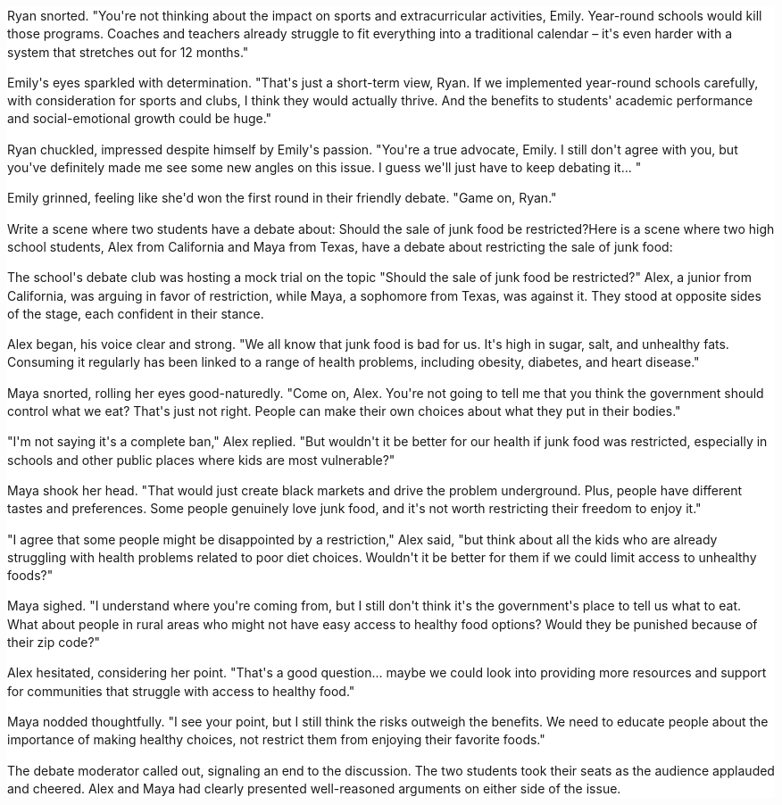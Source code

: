 Ryan snorted. "You're not thinking about the impact on sports and extracurricular activities, Emily. Year-round schools would kill those programs. Coaches and teachers already struggle to fit everything into a traditional calendar – it's even harder with a system that stretches out for 12 months."

Emily's eyes sparkled with determination. "That's just a short-term view, Ryan. If we implemented year-round schools carefully, with consideration for sports and clubs, I think they would actually thrive. And the benefits to students' academic performance and social-emotional growth could be huge."

Ryan chuckled, impressed despite himself by Emily's passion. "You're a true advocate, Emily. I still don't agree with you, but you've definitely made me see some new angles on this issue. I guess we'll just have to keep debating it... "

Emily grinned, feeling like she'd won the first round in their friendly debate. "Game on, Ryan."
<end>

Write a scene where two students have a debate about: Should the sale of junk food be restricted?<start>Here is a scene where two high school students, Alex from California and Maya from Texas, have a debate about restricting the sale of junk food:

The school's debate club was hosting a mock trial on the topic "Should the sale of junk food be restricted?" Alex, a junior from California, was arguing in favor of restriction, while Maya, a sophomore from Texas, was against it. They stood at opposite sides of the stage, each confident in their stance.

Alex began, his voice clear and strong. "We all know that junk food is bad for us. It's high in sugar, salt, and unhealthy fats. Consuming it regularly has been linked to a range of health problems, including obesity, diabetes, and heart disease."

Maya snorted, rolling her eyes good-naturedly. "Come on, Alex. You're not going to tell me that you think the government should control what we eat? That's just not right. People can make their own choices about what they put in their bodies."

"I'm not saying it's a complete ban," Alex replied. "But wouldn't it be better for our health if junk food was restricted, especially in schools and other public places where kids are most vulnerable?"

Maya shook her head. "That would just create black markets and drive the problem underground. Plus, people have different tastes and preferences. Some people genuinely love junk food, and it's not worth restricting their freedom to enjoy it."

"I agree that some people might be disappointed by a restriction," Alex said, "but think about all the kids who are already struggling with health problems related to poor diet choices. Wouldn't it be better for them if we could limit access to unhealthy foods?"

Maya sighed. "I understand where you're coming from, but I still don't think it's the government's place to tell us what to eat. What about people in rural areas who might not have easy access to healthy food options? Would they be punished because of their zip code?"

Alex hesitated, considering her point. "That's a good question... maybe we could look into providing more resources and support for communities that struggle with access to healthy food."

Maya nodded thoughtfully. "I see your point, but I still think the risks outweigh the benefits. We need to educate people about the importance of making healthy choices, not restrict them from enjoying their favorite foods."

The debate moderator called out, signaling an end to the discussion. The two students took their seats as the audience applauded and cheered. Alex and Maya had clearly presented well-reasoned arguments on either side of the issue.
